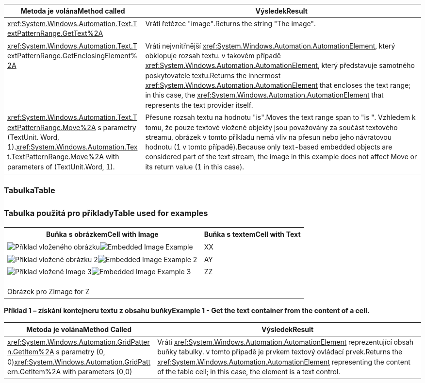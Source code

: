 |<span data-ttu-id="96345-175">Metoda je volána</span><span class="sxs-lookup"><span data-stu-id="96345-175">Method called</span></span>|<span data-ttu-id="96345-176">Výsledek</span><span class="sxs-lookup"><span data-stu-id="96345-176">Result</span></span>|  
|-------------------|------------|  
|<xref:System.Windows.Automation.Text.TextPatternRange.GetText%2A>|<span data-ttu-id="96345-177">Vrátí řetězec "image".</span><span class="sxs-lookup"><span data-stu-id="96345-177">Returns the string "The image".</span></span>|  
|<xref:System.Windows.Automation.Text.TextPatternRange.GetEnclosingElement%2A>|<span data-ttu-id="96345-178">Vrátí nejvnitřnější <xref:System.Windows.Automation.AutomationElement>, který obklopuje rozsah textu. v takovém případě <xref:System.Windows.Automation.AutomationElement>, který představuje samotného poskytovatele textu.</span><span class="sxs-lookup"><span data-stu-id="96345-178">Returns the innermost <xref:System.Windows.Automation.AutomationElement> that encloses the text range; in this case, the <xref:System.Windows.Automation.AutomationElement> that represents the text provider itself.</span></span>|  
|<span data-ttu-id="96345-179"><xref:System.Windows.Automation.Text.TextPatternRange.Move%2A> s parametry (TextUnit. Word, 1).</span><span class="sxs-lookup"><span data-stu-id="96345-179"><xref:System.Windows.Automation.Text.TextPatternRange.Move%2A> with parameters of (TextUnit.Word, 1).</span></span>|<span data-ttu-id="96345-180">Přesune rozsah textu na hodnotu "is".</span><span class="sxs-lookup"><span data-stu-id="96345-180">Moves the text range span to "is ".</span></span> <span data-ttu-id="96345-181">Vzhledem k tomu, že pouze textové vložené objekty jsou považovány za součást textového streamu, obrázek v tomto příkladu nemá vliv na přesun nebo jeho návratovou hodnotu (1 v tomto případě).</span><span class="sxs-lookup"><span data-stu-id="96345-181">Because only text-based embedded objects are considered part of the text stream, the image in this example does not affect Move or its return value (1 in this case).</span></span>|  
  
<a name="Table"></a>   
### <a name="table"></a><span data-ttu-id="96345-182">Tabulka</span><span class="sxs-lookup"><span data-stu-id="96345-182">Table</span></span>  
  
### <a name="table-used-for-examples"></a><span data-ttu-id="96345-183">Tabulka použitá pro příklady</span><span class="sxs-lookup"><span data-stu-id="96345-183">Table used for examples</span></span>  
  
|<span data-ttu-id="96345-184">Buňka s obrázkem</span><span class="sxs-lookup"><span data-stu-id="96345-184">Cell with Image</span></span>|<span data-ttu-id="96345-185">Buňka s textem</span><span class="sxs-lookup"><span data-stu-id="96345-185">Cell with Text</span></span>|  
|---------------------|--------------------|  
|<span data-ttu-id="96345-186">![Příklad vloženého obrázku](./media/uia-textpattern-embedded-objects-overview-imageexample.PNG "UIA_TextPattern_Embedded_Objects_Overview_ImageExample")</span><span class="sxs-lookup"><span data-stu-id="96345-186">![Embedded Image Example](./media/uia-textpattern-embedded-objects-overview-imageexample.PNG "UIA_TextPattern_Embedded_Objects_Overview_ImageExample")</span></span>|<span data-ttu-id="96345-187">X</span><span class="sxs-lookup"><span data-stu-id="96345-187">X</span></span>|  
|<span data-ttu-id="96345-188">![Příklad vložené obrázku 2](./media/uia-textpattern-embedded-objects-overview-imageexample2.PNG "UIA_TextPattern_Embedded_Objects_Overview_ImageExample2")</span><span class="sxs-lookup"><span data-stu-id="96345-188">![Embedded Image Example 2](./media/uia-textpattern-embedded-objects-overview-imageexample2.PNG "UIA_TextPattern_Embedded_Objects_Overview_ImageExample2")</span></span>|<span data-ttu-id="96345-189">A</span><span class="sxs-lookup"><span data-stu-id="96345-189">Y</span></span>|  
|<span data-ttu-id="96345-190">![Příklad vložené Image 3](./media/uia-textpattern-embedded-objects-overview-imageexample3.PNG "UIA_TextPattern_Embedded_Objects_Overview_ImageExample3")</span><span class="sxs-lookup"><span data-stu-id="96345-190">![Embedded Image Example 3](./media/uia-textpattern-embedded-objects-overview-imageexample3.PNG "UIA_TextPattern_Embedded_Objects_Overview_ImageExample3")</span></span><br /><br /> <span data-ttu-id="96345-191">Obrázek pro Z</span><span class="sxs-lookup"><span data-stu-id="96345-191">Image for Z</span></span>|<span data-ttu-id="96345-192">Z</span><span class="sxs-lookup"><span data-stu-id="96345-192">Z</span></span>|  
  
 <span data-ttu-id="96345-193">**Příklad 1 – získání kontejneru textu z obsahu buňky**</span><span class="sxs-lookup"><span data-stu-id="96345-193">**Example 1 - Get the text container from the content of a cell.**</span></span>  
  
|<span data-ttu-id="96345-194">Metoda je volána</span><span class="sxs-lookup"><span data-stu-id="96345-194">Method Called</span></span>|<span data-ttu-id="96345-195">Výsledek</span><span class="sxs-lookup"><span data-stu-id="96345-195">Result</span></span>|  
|-------------------|------------|  
|<span data-ttu-id="96345-196"><xref:System.Windows.Automation.GridPattern.GetItem%2A> s parametry (0, 0)</span><span class="sxs-lookup"><span data-stu-id="96345-196"><xref:System.Windows.Automation.GridPattern.GetItem%2A> with parameters (0,0)</span></span>|<span data-ttu-id="96345-197">Vrátí <xref:System.Windows.Automation.AutomationElement> reprezentující obsah buňky tabulky. v tomto případě je prvkem textový ovládací prvek.</span><span class="sxs-lookup"><span data-stu-id="96345-197">Returns the <xref:System.Windows.Automation.AutomationElement> representing the content of the table cell; in this case, the element is a text control.</span></span>|  